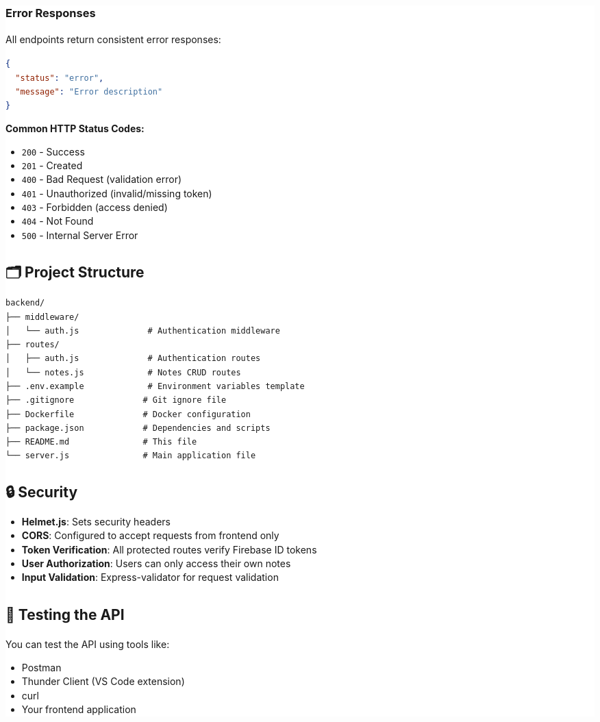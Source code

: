 
### Error Responses

All endpoints return consistent error responses:

```json
{
  "status": "error",
  "message": "Error description"
}
```

**Common HTTP Status Codes:**
- `200` - Success
- `201` - Created
- `400` - Bad Request (validation error)
- `401` - Unauthorized (invalid/missing token)
- `403` - Forbidden (access denied)
- `404` - Not Found
- `500` - Internal Server Error

## 🗂️ Project Structure

```
backend/
├── middleware/
│   └── auth.js              # Authentication middleware
├── routes/
│   ├── auth.js              # Authentication routes
│   └── notes.js             # Notes CRUD routes
├── .env.example             # Environment variables template
├── .gitignore              # Git ignore file
├── Dockerfile              # Docker configuration
├── package.json            # Dependencies and scripts
├── README.md               # This file
└── server.js               # Main application file
```

## 🔒 Security

- **Helmet.js**: Sets security headers
- **CORS**: Configured to accept requests from frontend only
- **Token Verification**: All protected routes verify Firebase ID tokens
- **User Authorization**: Users can only access their own notes
- **Input Validation**: Express-validator for request validation

## 🧪 Testing the API

You can test the API using tools like:
- Postman
- Thunder Client (VS Code extension)
- curl
- Your frontend application
